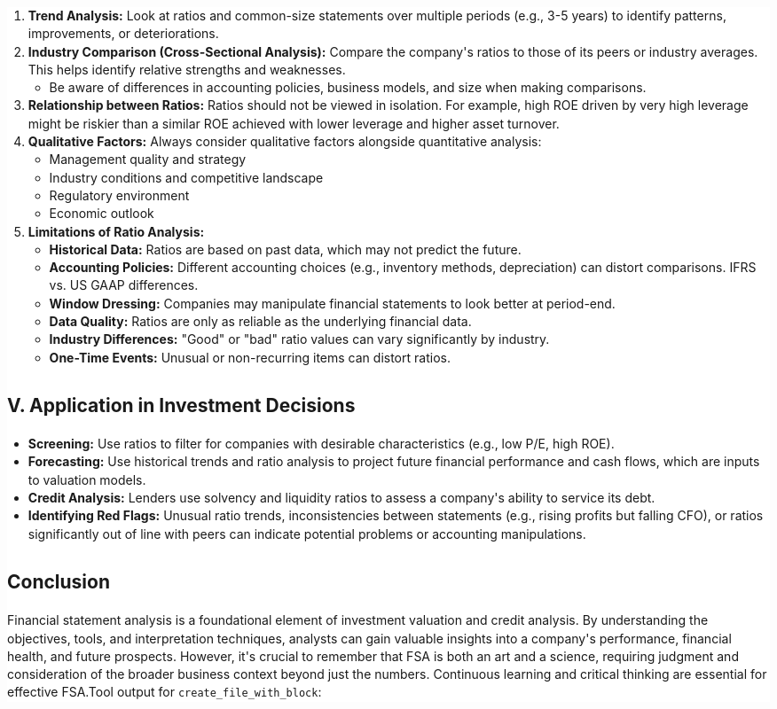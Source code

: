 1.  **Trend Analysis:** Look at ratios and common-size statements over multiple periods (e.g., 3-5 years) to identify patterns, improvements, or deteriorations.
2.  **Industry Comparison (Cross-Sectional Analysis):** Compare the company's ratios to those of its peers or industry averages. This helps identify relative strengths and weaknesses.
    *   Be aware of differences in accounting policies, business models, and size when making comparisons.
3.  **Relationship between Ratios:** Ratios should not be viewed in isolation. For example, high ROE driven by very high leverage might be riskier than a similar ROE achieved with lower leverage and higher asset turnover.
4.  **Qualitative Factors:** Always consider qualitative factors alongside quantitative analysis:
    *   Management quality and strategy
    *   Industry conditions and competitive landscape
    *   Regulatory environment
    *   Economic outlook
5.  **Limitations of Ratio Analysis:**
    *   **Historical Data:** Ratios are based on past data, which may not predict the future.
    *   **Accounting Policies:** Different accounting choices (e.g., inventory methods, depreciation) can distort comparisons. IFRS vs. US GAAP differences.
    *   **Window Dressing:** Companies may manipulate financial statements to look better at period-end.
    *   **Data Quality:** Ratios are only as reliable as the underlying financial data.
    *   **Industry Differences:** "Good" or "bad" ratio values can vary significantly by industry.
    *   **One-Time Events:** Unusual or non-recurring items can distort ratios.

## V. Application in Investment Decisions
*   **Screening:** Use ratios to filter for companies with desirable characteristics (e.g., low P/E, high ROE).
*   **Forecasting:** Use historical trends and ratio analysis to project future financial performance and cash flows, which are inputs to valuation models.
*   **Credit Analysis:** Lenders use solvency and liquidity ratios to assess a company's ability to service its debt.
*   **Identifying Red Flags:** Unusual ratio trends, inconsistencies between statements (e.g., rising profits but falling CFO), or ratios significantly out of line with peers can indicate potential problems or accounting manipulations.

## Conclusion
Financial statement analysis is a foundational element of investment valuation and credit analysis. By understanding the objectives, tools, and interpretation techniques, analysts can gain valuable insights into a company's performance, financial health, and future prospects. However, it's crucial to remember that FSA is both an art and a science, requiring judgment and consideration of the broader business context beyond just the numbers. Continuous learning and critical thinking are essential for effective FSA.Tool output for `create_file_with_block`:

